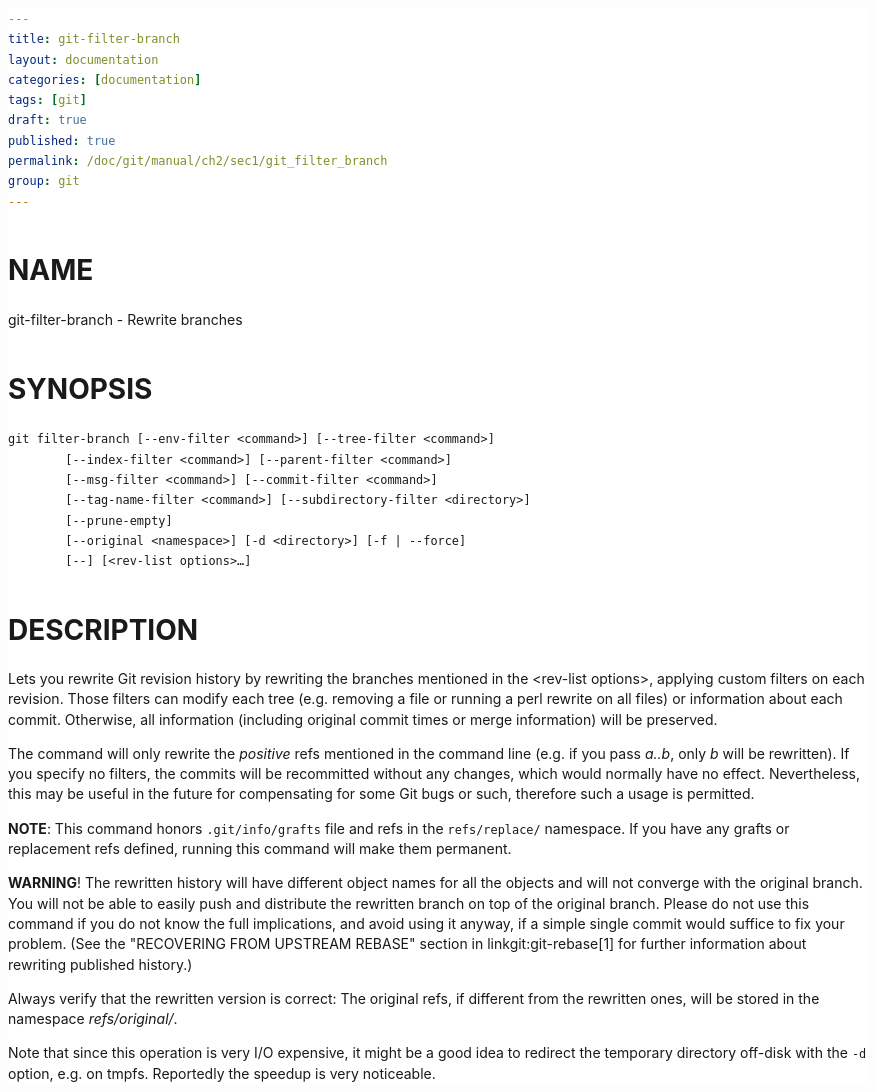 ```yaml
---
title: git-filter-branch
layout: documentation
categories: [documentation]
tags: [git]
draft: true
published: true
permalink: /doc/git/manual/ch2/sec1/git_filter_branch
group: git
---
```


NAME
====

git-filter-branch - Rewrite branches

SYNOPSIS
========

    git filter-branch [--env-filter <command>] [--tree-filter <command>]
            [--index-filter <command>] [--parent-filter <command>]
            [--msg-filter <command>] [--commit-filter <command>]
            [--tag-name-filter <command>] [--subdirectory-filter <directory>]
            [--prune-empty]
            [--original <namespace>] [-d <directory>] [-f | --force]
            [--] [<rev-list options>…]

DESCRIPTION
===========

Lets you rewrite Git revision history by rewriting the branches mentioned in the &lt;rev-list options&gt;, applying custom filters on each revision. Those filters can modify each tree (e.g. removing a file or running a perl rewrite on all files) or information about each commit. Otherwise, all information (including original commit times or merge information) will be preserved.

The command will only rewrite the *positive* refs mentioned in the command line (e.g. if you pass *a..b*, only *b* will be rewritten). If you specify no filters, the commits will be recommitted without any changes, which would normally have no effect. Nevertheless, this may be useful in the future for compensating for some Git bugs or such, therefore such a usage is permitted.

**NOTE**: This command honors `.git/info/grafts` file and refs in the `refs/replace/` namespace. If you have any grafts or replacement refs defined, running this command will make them permanent.

**WARNING**! The rewritten history will have different object names for all the objects and will not converge with the original branch. You will not be able to easily push and distribute the rewritten branch on top of the original branch. Please do not use this command if you do not know the full implications, and avoid using it anyway, if a simple single commit would suffice to fix your problem. (See the "RECOVERING FROM UPSTREAM REBASE" section in linkgit:git-rebase\[1\] for further information about rewriting published history.)

Always verify that the rewritten version is correct: The original refs, if different from the rewritten ones, will be stored in the namespace *refs/original/*.

Note that since this operation is very I/O expensive, it might be a good idea to redirect the temporary directory off-disk with the `-d` option, e.g. on tmpfs. Reportedly the speedup is very noticeable.

